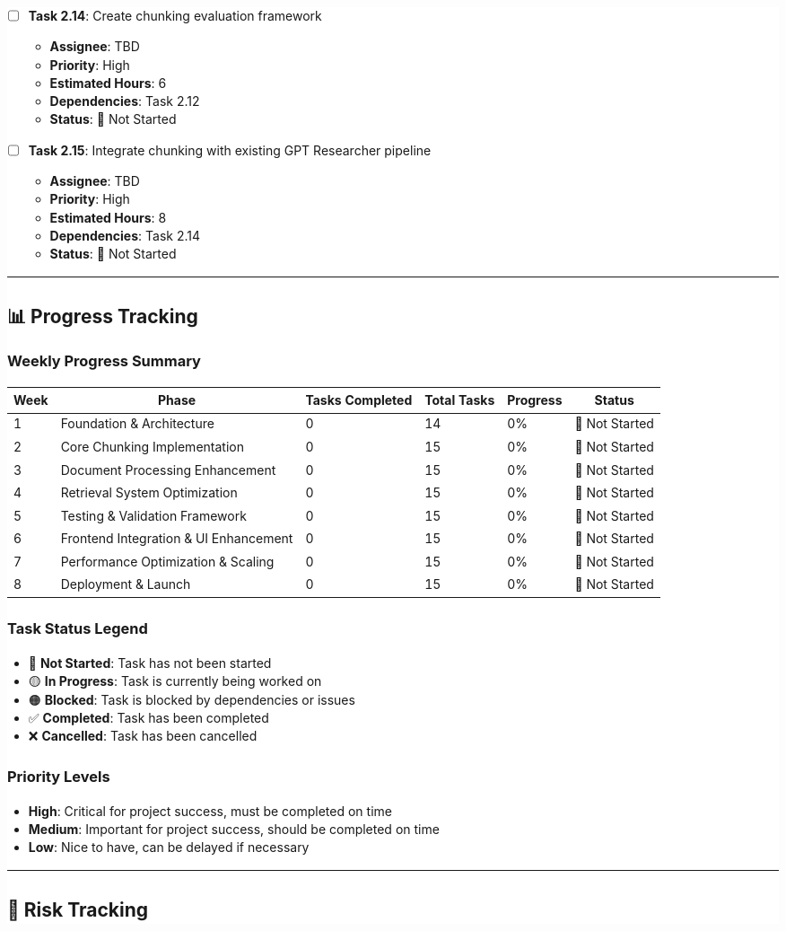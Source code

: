 - [ ] **Task 2.14**: Create chunking evaluation framework
  - **Assignee**: TBD
  - **Priority**: High
  - **Estimated Hours**: 6
  - **Dependencies**: Task 2.12
  - **Status**: 🔴 Not Started

- [ ] **Task 2.15**: Integrate chunking with existing GPT Researcher pipeline
  - **Assignee**: TBD
  - **Priority**: High
  - **Estimated Hours**: 8
  - **Dependencies**: Task 2.14
  - **Status**: 🔴 Not Started

---

## 📊 Progress Tracking

### Weekly Progress Summary
| Week | Phase | Tasks Completed | Total Tasks | Progress | Status |
|------|-------|----------------|-------------|----------|---------|
| 1 | Foundation & Architecture | 0 | 14 | 0% | 🔴 Not Started |
| 2 | Core Chunking Implementation | 0 | 15 | 0% | 🔴 Not Started |
| 3 | Document Processing Enhancement | 0 | 15 | 0% | 🔴 Not Started |
| 4 | Retrieval System Optimization | 0 | 15 | 0% | 🔴 Not Started |
| 5 | Testing & Validation Framework | 0 | 15 | 0% | 🔴 Not Started |
| 6 | Frontend Integration & UI Enhancement | 0 | 15 | 0% | 🔴 Not Started |
| 7 | Performance Optimization & Scaling | 0 | 15 | 0% | 🔴 Not Started |
| 8 | Deployment & Launch | 0 | 15 | 0% | 🔴 Not Started |

### Task Status Legend
- 🔴 **Not Started**: Task has not been started
- 🟡 **In Progress**: Task is currently being worked on
- 🟠 **Blocked**: Task is blocked by dependencies or issues
- ✅ **Completed**: Task has been completed
- ❌ **Cancelled**: Task has been cancelled

### Priority Levels
- **High**: Critical for project success, must be completed on time
- **Medium**: Important for project success, should be completed on time
- **Low**: Nice to have, can be delayed if necessary

---

## 🚨 Risk Tracking
